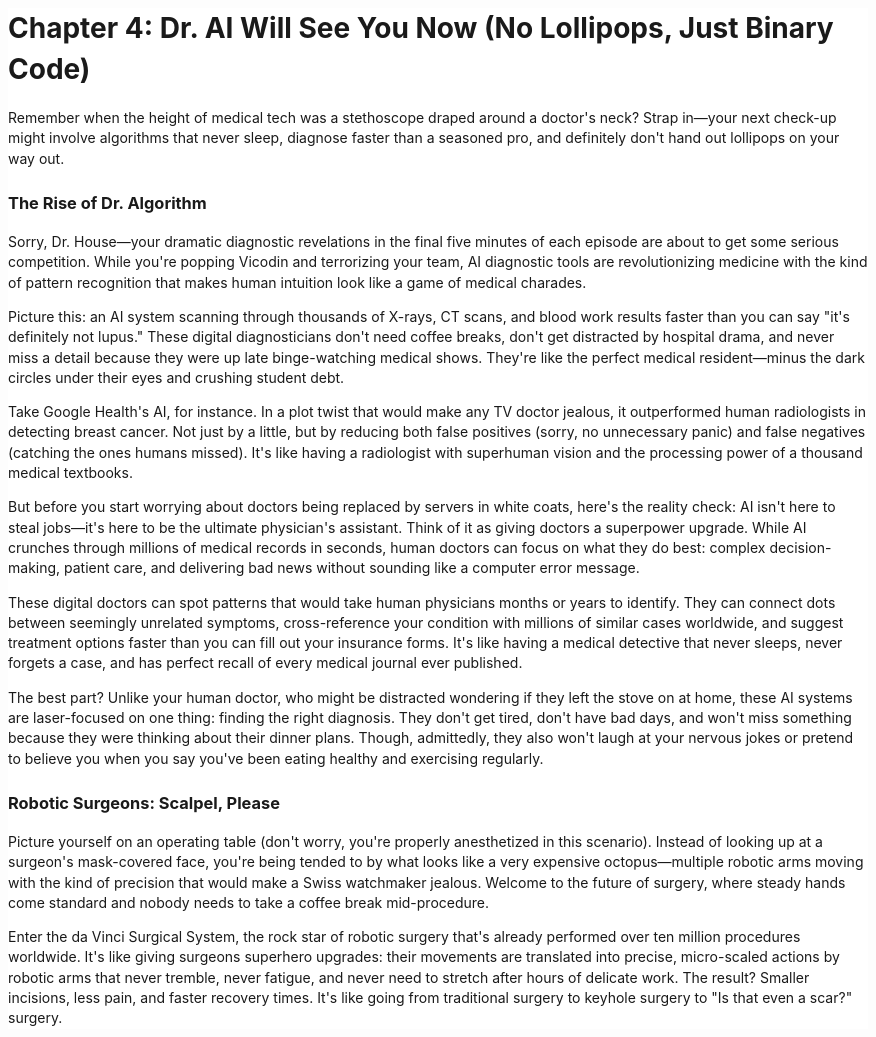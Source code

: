 # Chapter 4: Dr. AI Will See You Now (No Lollipops, Just Binary Code)

Remember when the height of medical tech was a stethoscope draped around a doctor's neck? Strap in—your next check-up might involve algorithms that never sleep, diagnose faster than a seasoned pro, and definitely don't hand out lollipops on your way out.

### The Rise of Dr. Algorithm

Sorry, Dr. House—your dramatic diagnostic revelations in the final five minutes of each episode are about to get some serious competition. While you're popping Vicodin and terrorizing your team, AI diagnostic tools are revolutionizing medicine with the kind of pattern recognition that makes human intuition look like a game of medical charades.

Picture this: an AI system scanning through thousands of X-rays, CT scans, and blood work results faster than you can say "it's definitely not lupus." These digital diagnosticians don't need coffee breaks, don't get distracted by hospital drama, and never miss a detail because they were up late binge-watching medical shows. They're like the perfect medical resident—minus the dark circles under their eyes and crushing student debt.

Take Google Health's AI, for instance. In a plot twist that would make any TV doctor jealous, it outperformed human radiologists in detecting breast cancer. Not just by a little, but by reducing both false positives (sorry, no unnecessary panic) and false negatives (catching the ones humans missed). It's like having a radiologist with superhuman vision and the processing power of a thousand medical textbooks.

But before you start worrying about doctors being replaced by servers in white coats, here's the reality check: AI isn't here to steal jobs—it's here to be the ultimate physician's assistant. Think of it as giving doctors a superpower upgrade. While AI crunches through millions of medical records in seconds, human doctors can focus on what they do best: complex decision-making, patient care, and delivering bad news without sounding like a computer error message.

These digital doctors can spot patterns that would take human physicians months or years to identify. They can connect dots between seemingly unrelated symptoms, cross-reference your condition with millions of similar cases worldwide, and suggest treatment options faster than you can fill out your insurance forms. It's like having a medical detective that never sleeps, never forgets a case, and has perfect recall of every medical journal ever published.

The best part? Unlike your human doctor, who might be distracted wondering if they left the stove on at home, these AI systems are laser-focused on one thing: finding the right diagnosis. They don't get tired, don't have bad days, and won't miss something because they were thinking about their dinner plans. Though, admittedly, they also won't laugh at your nervous jokes or pretend to believe you when you say you've been eating healthy and exercising regularly.

### Robotic Surgeons: Scalpel, Please

Picture yourself on an operating table (don't worry, you're properly anesthetized in this scenario). Instead of looking up at a surgeon's mask-covered face, you're being tended to by what looks like a very expensive octopus—multiple robotic arms moving with the kind of precision that would make a Swiss watchmaker jealous. Welcome to the future of surgery, where steady hands come standard and nobody needs to take a coffee break mid-procedure.

Enter the da Vinci Surgical System, the rock star of robotic surgery that's already performed over ten million procedures worldwide. It's like giving surgeons superhero upgrades: their movements are translated into precise, micro-scaled actions by robotic arms that never tremble, never fatigue, and never need to stretch after hours of delicate work. The result? Smaller incisions, less pain, and faster recovery times. It's like going from traditional surgery to keyhole surgery to "Is that even a scar?" surgery.
